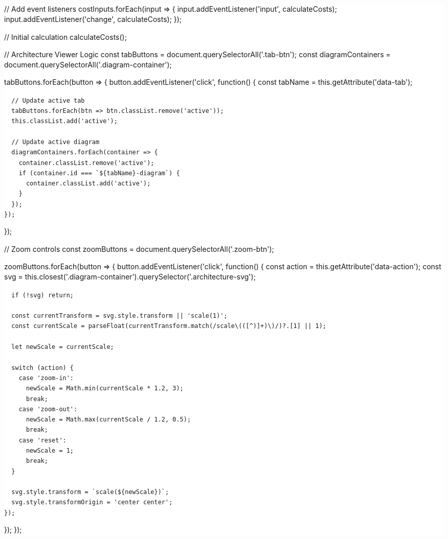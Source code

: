   // Add event listeners
  costInputs.forEach(input => {
    input.addEventListener('input', calculateCosts);
    input.addEventListener('change', calculateCosts);
  });
  
  // Initial calculation
  calculateCosts();
  
  // Architecture Viewer Logic
  const tabButtons = document.querySelectorAll('.tab-btn');
  const diagramContainers = document.querySelectorAll('.diagram-container');
  
  tabButtons.forEach(button => {
    button.addEventListener('click', function() {
      const tabName = this.getAttribute('data-tab');
      
      // Update active tab
      tabButtons.forEach(btn => btn.classList.remove('active'));
      this.classList.add('active');
      
      // Update active diagram
      diagramContainers.forEach(container => {
        container.classList.remove('active');
        if (container.id === `${tabName}-diagram`) {
          container.classList.add('active');
        }
      });
    });
  });
  
  // Zoom controls
  const zoomButtons = document.querySelectorAll('.zoom-btn');
  
  zoomButtons.forEach(button => {
    button.addEventListener('click', function() {
      const action = this.getAttribute('data-action');
      const svg = this.closest('.diagram-container').querySelector('.architecture-svg');
      
      if (!svg) return;
      
      const currentTransform = svg.style.transform || 'scale(1)';
      const currentScale = parseFloat(currentTransform.match(/scale\(([^)]+)\)/)?.[1] || 1);
      
      let newScale = currentScale;
      
      switch (action) {
        case 'zoom-in':
          newScale = Math.min(currentScale * 1.2, 3);
          break;
        case 'zoom-out':
          newScale = Math.max(currentScale / 1.2, 0.5);
          break;
        case 'reset':
          newScale = 1;
          break;
      }
      
      svg.style.transform = `scale(${newScale})`;
      svg.style.transformOrigin = 'center center';
    });
  });
});
</script>